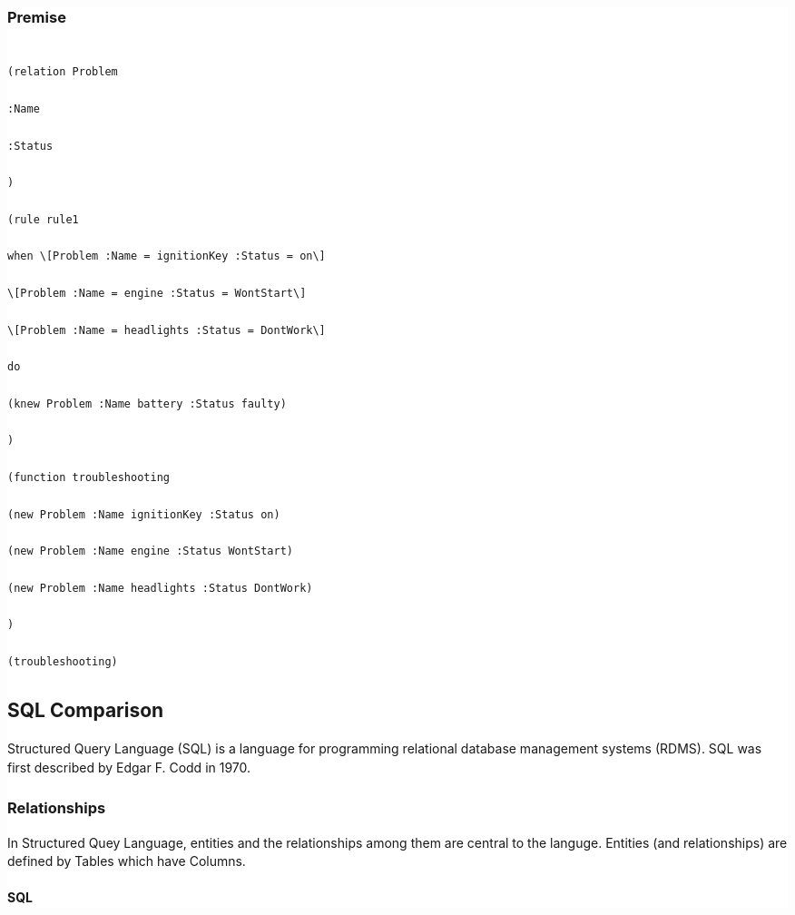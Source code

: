 ### Premise

```

(relation Problem

:Name

:Status

)

(rule rule1

when \[Problem :Name = ignitionKey :Status = on\]

\[Problem :Name = engine :Status = WontStart\]

\[Problem :Name = headlights :Status = DontWork\]

do

(knew Problem :Name battery :Status faulty)

)

(function troubleshooting

(new Problem :Name ignitionKey :Status on)

(new Problem :Name engine :Status WontStart)

(new Problem :Name headlights :Status DontWork)

)

(troubleshooting)

```

## SQL Comparison

Structured Query Language (SQL) is a language for programming relational database management systems (RDMS). SQL was first described by Edgar F. Codd in 1970.

### Relationships

In Structured Quey Language, entities and the relationships among them are central to the languge. Entities (and relationships) are defined by Tables which have Columns.

#### SQL
